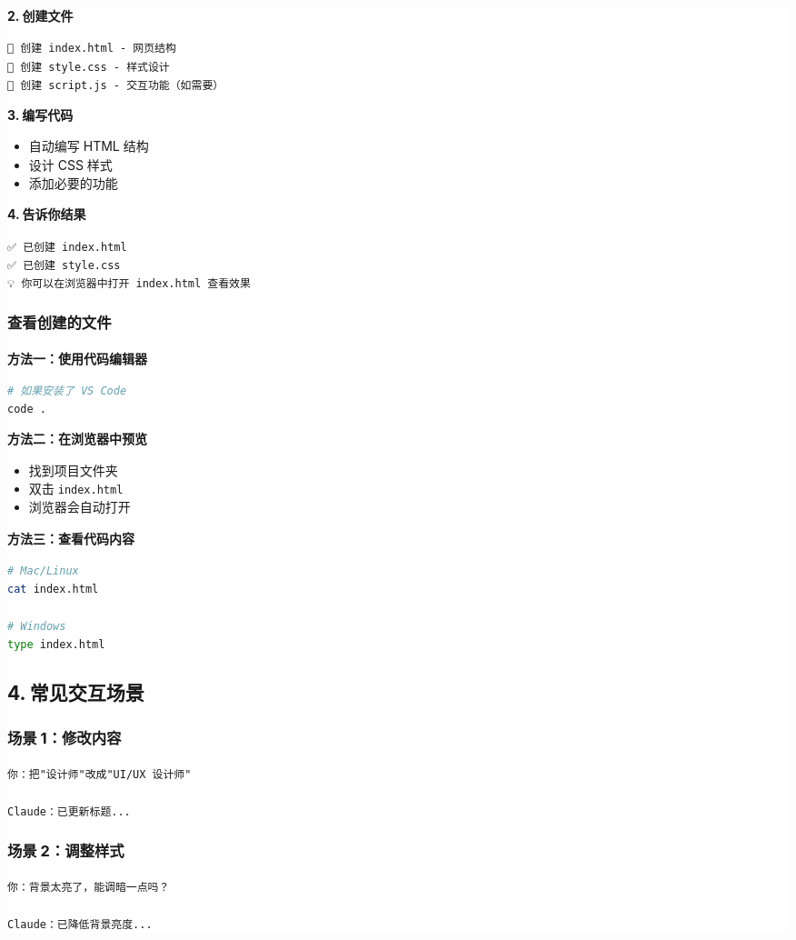 **2. 创建文件**
```
📁 创建 index.html - 网页结构
📁 创建 style.css - 样式设计
📁 创建 script.js - 交互功能（如需要）
```

**3. 编写代码**
- 自动编写 HTML 结构
- 设计 CSS 样式
- 添加必要的功能

**4. 告诉你结果**
```
✅ 已创建 index.html
✅ 已创建 style.css
💡 你可以在浏览器中打开 index.html 查看效果
```

### 查看创建的文件

**方法一：使用代码编辑器**
```bash
# 如果安装了 VS Code
code .
```

**方法二：在浏览器中预览**
- 找到项目文件夹
- 双击 `index.html`
- 浏览器会自动打开

**方法三：查看代码内容**
```bash
# Mac/Linux
cat index.html

# Windows
type index.html
```

## 4. 常见交互场景

### 场景 1：修改内容

```
你：把"设计师"改成"UI/UX 设计师"

Claude：已更新标题...
```

### 场景 2：调整样式

```
你：背景太亮了，能调暗一点吗？

Claude：已降低背景亮度...
```
